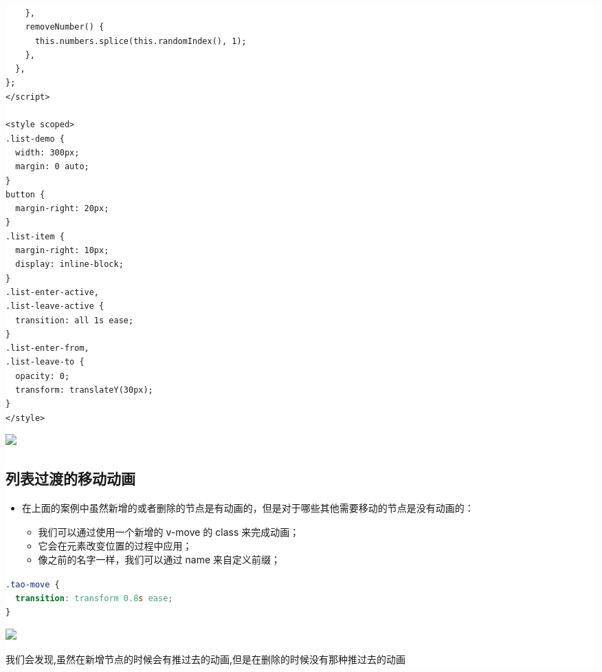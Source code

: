 ```vue
    },
    removeNumber() {
      this.numbers.splice(this.randomIndex(), 1);
    },
  },
};
</script>

<style scoped>
.list-demo {
  width: 300px;
  margin: 0 auto;
}
button {
  margin-right: 20px;
}
.list-item {
  margin-right: 10px;
  display: inline-block;
}
.list-enter-active,
.list-leave-active {
  transition: all 1s ease;
}
.list-enter-from,
.list-leave-to {
  opacity: 0;
  transform: translateY(30px);
}
</style>
```

![](/frame/vue/58.gif)

## 列表过渡的移动动画

- 在上面的案例中虽然新增的或者删除的节点是有动画的，但是对于哪些其他需要移动的节点是没有动画的：

  - 我们可以通过使用一个新增的 v-move 的 class 来完成动画；
  - 它会在元素改变位置的过程中应用；
  - 像之前的名字一样，我们可以通过 name 来自定义前缀；

```css
.tao-move {
  transition: transform 0.8s ease;
}
```

![](/frame/vue/59.gif)

我们会发现,虽然在新增节点的时候会有推过去的动画,但是在删除的时候没有那种推过去的动画
